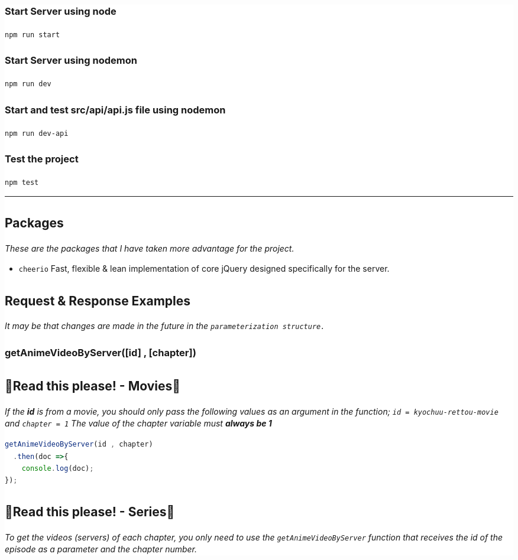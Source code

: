 
### Start Server using node

```bash
npm run start
```

### Start Server using nodemon

```bash
npm run dev
```

### Start and test src/api/api.js file using nodemon

```bash
npm run dev-api
```

### Test the project

```bash
npm test
```

---

## Packages
*These are the packages that I have taken more advantage for the project.*
- `cheerio` Fast, flexible & lean implementation of core jQuery designed specifically for the server.


## Request & Response Examples
*It may be that changes are made in the future in the `parameterization structure.`*

### getAnimeVideoByServer([id] , [chapter])
## 📣Read this please! - Movies📣
*If the **id** is from a movie, you should only pass the following values as an argument in the function; 
`id = kyochuu-rettou-movie` and `chapter = 1` 
The value of the chapter variable must **always be 1***

```javascript
getAnimeVideoByServer(id , chapter)
  .then(doc =>{
    console.log(doc);
});
```


## 📣Read this please! - Series📣
*To get the videos (servers) of each chapter, you only need to use the `getAnimeVideoByServer` function that receives the id of the episode as a parameter and the chapter number.* 
